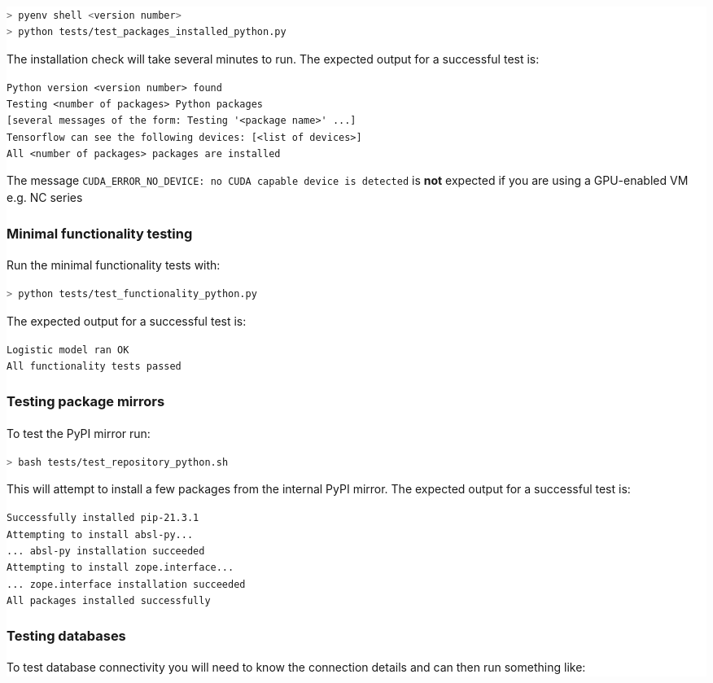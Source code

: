 ```bash
> pyenv shell <version number>
> python tests/test_packages_installed_python.py
```

The installation check will take several minutes to run.
The expected output for a successful test is:

```none
Python version <version number> found
Testing <number of packages> Python packages
[several messages of the form: Testing '<package name>' ...]
Tensorflow can see the following devices: [<list of devices>]
All <number of packages> packages are installed
```

The message `CUDA_ERROR_NO_DEVICE: no CUDA capable device is detected` is **not** expected if you are using a GPU-enabled VM e.g. NC series

### Minimal functionality testing

Run the minimal functionality tests with:

```bash
> python tests/test_functionality_python.py
```

The expected output for a successful test is:

```none
Logistic model ran OK
All functionality tests passed
```

### Testing package mirrors

To test the PyPI mirror run:

```bash
> bash tests/test_repository_python.sh
```

This will attempt to install a few packages from the internal PyPI mirror.
The expected output for a successful test is:

```none
Successfully installed pip-21.3.1
Attempting to install absl-py...
... absl-py installation succeeded
Attempting to install zope.interface...
... zope.interface installation succeeded
All packages installed successfully
```

### Testing databases

To test database connectivity you will need to know the connection details and can then run something like:
